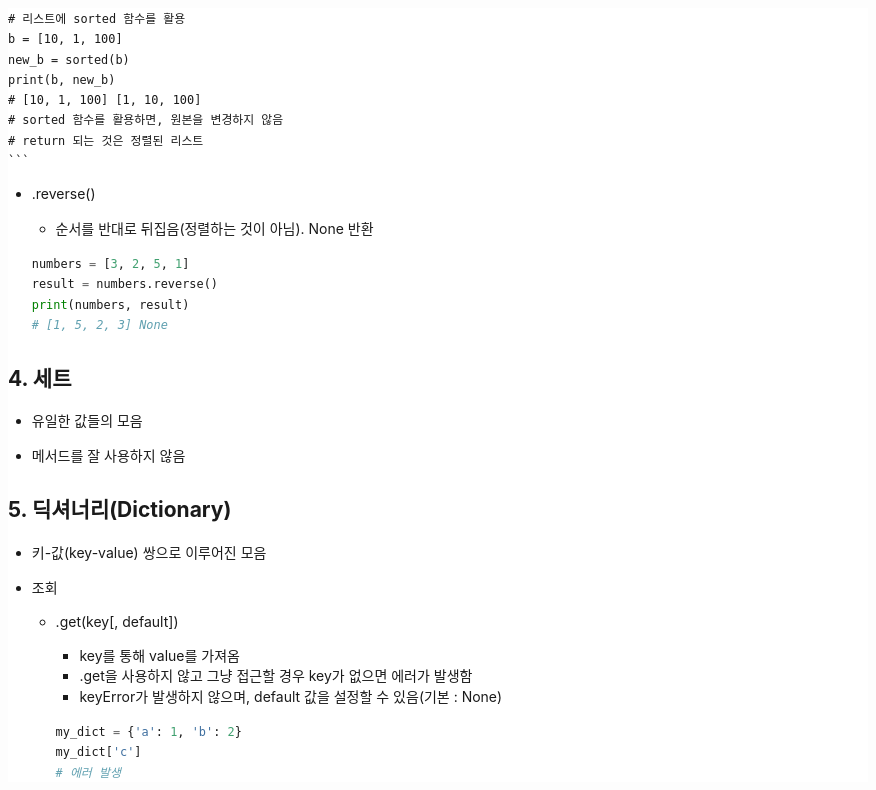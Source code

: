     # 리스트에 sorted 함수를 활용
    b = [10, 1, 100]
    new_b = sorted(b)
    print(b, new_b)
    # [10, 1, 100] [1, 10, 100]
    # sorted 함수를 활용하면, 원본을 변경하지 않음
    # return 되는 것은 정렬된 리스트
    ```

  - .reverse()

    - 순서를 반대로 뒤집음(정렬하는 것이 아님). None 반환

    ```python
    numbers = [3, 2, 5, 1]
    result = numbers.reverse()
    print(numbers, result)
    # [1, 5, 2, 3] None
    ```

  

## 4. 세트

- 유일한 값들의 모음

- 메서드를 잘 사용하지 않음



## 5. 딕셔너리(Dictionary)

- 키-값(key-value) 쌍으로 이루어진 모음

- 조회

  - .get(key[, default])

    - key를 통해 value를 가져옴
    - .get을 사용하지 않고 그냥 접근할 경우 key가 없으면 에러가 발생함
    - keyError가 발생하지 않으며, default 값을 설정할 수 있음(기본 : None)

    ```python
    my_dict = {'a': 1, 'b': 2}
    my_dict['c']
    # 에러 발생
    